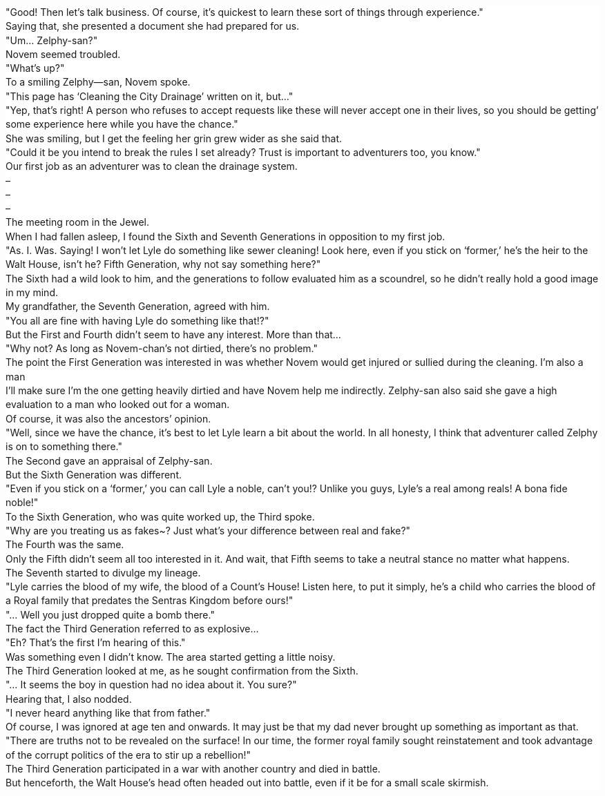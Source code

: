 "Good! Then let’s talk business. Of course, it’s quickest to learn these sort of things through experience."<br/>
Saying that, she presented a document she had prepared for us.<br/>
"Um… Zelphy-san?"<br/>
Novem seemed troubled.<br/>
"What’s up?"<br/>
To a smiling Zelphy—san, Novem spoke.<br/>
"This page has ‘Cleaning the City Drainage’ written on it, but…"<br/>
"Yep, that’s right! A person who refuses to accept requests like these will never accept one in their lives, so you should be getting’ some experience here while you have the chance."<br/>
She was smiling, but I get the feeling her grin grew wider as she said that.<br/>
"Could it be you intend to break the rules I set already? Trust is important to adventurers too, you know."<br/>
Our first job as an adventurer was to clean the drainage system.<br/>
–<br/>
–<br/>
–<br/>
The meeting room in the Jewel.<br/>
When I had fallen asleep, I found the Sixth and Seventh Generations in opposition to my first job.<br/>
"As. I. Was. Saying! I won’t let Lyle do something like sewer cleaning! Look here, even if you stick on ‘former,’ he’s the heir to the Walt House, isn’t he? Fifth Generation, why not say something here?"<br/>
The Sixth had a wild look to him, and the generations to follow evaluated him as a scoundrel, so he didn’t really hold a good image in my mind.<br/>
My grandfather, the Seventh Generation, agreed with him.<br/>
"You all are fine with having Lyle do something like that!?"<br/>
But the First and Fourth didn’t seem to have any interest. More than that…<br/>
"Why not? As long as Novem-chan’s not dirtied, there’s no problem."<br/>
The point the First Generation was interested in was whether Novem would get injured or sullied during the cleaning. I’m also a man<br/>
I’ll make sure I’m the one getting heavily dirtied and have Novem help me indirectly. Zelphy-san also said she gave a high evaluation to a man who looked out for a woman.<br/>
Of course, it was also the ancestors’ opinion.<br/>
"Well, since we have the chance, it’s best to let Lyle learn a bit about the world. In all honesty, I think that adventurer called Zelphy is on to something there."<br/>
The Second gave an appraisal of Zelphy-san.<br/>
But the Sixth Generation was different.<br/>
"Even if you stick on a ‘former,’ you can call Lyle a noble, can’t you!? Unlike you guys, Lyle’s a real among reals! A bona fide noble!"<br/>
To the Sixth Generation, who was quite worked up, the Third spoke.<br/>
"Why are you treating us as fakes~? Just what’s your difference between real and fake?"<br/>
The Fourth was the same.<br/>
Only the Fifth didn’t seem all too interested in it. And wait, that Fifth seems to take a neutral stance no matter what happens.<br/>
The Seventh started to divulge my lineage.<br/>
"Lyle carries the blood of my wife, the blood of a Count’s House! Listen here, to put it simply, he’s a child who carries the blood of a Royal family that predates the Sentras Kingdom before ours!"<br/>
"… Well you just dropped quite a bomb there."<br/>
The fact the Third Generation referred to as explosive…<br/>
"Eh? That’s the first I’m hearing of this."<br/>
Was something even I didn’t know. The area started getting a little noisy.<br/>
The Third Generation looked at me, as he sought confirmation from the Sixth.<br/>
"… It seems the boy in question had no idea about it. You sure?"<br/>
Hearing that, I also nodded.<br/>
"I never heard anything like that from father."<br/>
Of course, I was ignored at age ten and onwards. It may just be that my dad never brought up something as important as that.<br/>
"There are truths not to be revealed on the surface! In our time, the former royal family sought reinstatement and took advantage of the corrupt politics of the era to stir up a rebellion!"<br/>
The Third Generation participated in a war with another country and died in battle.<br/>
But henceforth, the Walt House’s head often headed out into battle, even if it be for a small scale skirmish.<br/>